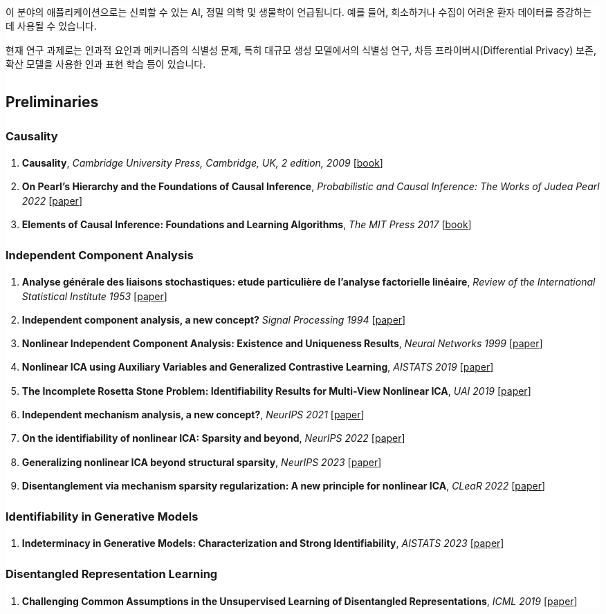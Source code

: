 이 분야의 애플리케이션으로는 신뢰할 수 있는 AI, 정밀 의학 및 생물학이 언급됩니다. 예를 들어, 희소하거나 수집이 어려운 환자 데이터를 증강하는 데 사용될 수 있습니다.

현재 연구 과제로는 인과적 요인과 메커니즘의 식별성 문제, 특히 대규모 생성 모델에서의 식별성 연구, 차등 프라이버시(Differential Privacy) 보존, 확산 모델을 사용한 인과 표현 학습 등이 있습니다.


## Preliminaries
### Causality
1. **Causality**, *Cambridge University Press, Cambridge, UK, 2 edition, 2009* [[book](https://doi.org/10.1145/3501714.3501743)]

2. **On Pearl’s Hierarchy and the Foundations of Causal Inference**, *Probabilistic and Causal Inference: The Works of Judea Pearl 2022* [[paper](https://doi.org/10.1145/3501714.3501743)]

3. **Elements of Causal Inference: Foundations and Learning Algorithms**, *The MIT Press 2017* [[book](https://mitpress.mit.edu/9780262037310/elements-of-causal-inference/)]


### Independent Component Analysis 
1. **Analyse générale des liaisons stochastiques: etude particulière de l’analyse factorielle linéaire**, *Review of the International Statistical Institute 1953* [[paper](https://www.jstor.org/stable/1401511)]
   
2. **Independent component analysis, a new concept?** *Signal Processing 1994* [[paper](https://www.sciencedirect.com/science/article/abs/pii/0165168494900299)]
   
3. **Nonlinear Independent Component Analysis: Existence and Uniqueness Results**, *Neural Networks 1999* [[paper](https://www.sciencedirect.com/science/article/abs/pii/S0893608098001403)]

4. **Nonlinear ICA using Auxiliary Variables and Generalized Contrastive Learning**, *AISTATS 2019* [[paper](https://arxiv.org/abs/1805.08651)]

5. **The Incomplete Rosetta Stone Problem: Identifiability Results for Multi-View Nonlinear ICA**, *UAI 2019* [[paper](https://arxiv.org/abs/1905.06642)]

6. **Independent mechanism analysis, a new concept?**, *NeurIPS 2021* [[paper](https://arxiv.org/abs/2106.05200)]

7. **On the identifiability of nonlinear ICA: Sparsity and beyond**, *NeurIPS 2022* [[paper](https://arxiv.org/abs/2206.07751)]

8. **Generalizing nonlinear ICA beyond structural sparsity**, *NeurIPS 2023* [[paper](https://arxiv.org/abs/2311.00866)]

9. **Disentanglement via mechanism sparsity regularization: A new principle for nonlinear ICA**, *CLeaR 2022* [[paper](https://arxiv.org/abs/2107.10098)]

### Identifiability in Generative Models
1. **Indeterminacy in Generative Models: Characterization and Strong Identifiability**, *AISTATS 2023* [[paper](https://arxiv.org/abs/2206.00801)]

### Disentangled Representation Learning
1. **Challenging Common Assumptions in the Unsupervised Learning of Disentangled Representations**, *ICML 2019* [[paper](https://arxiv.org/abs/1811.12359)]
